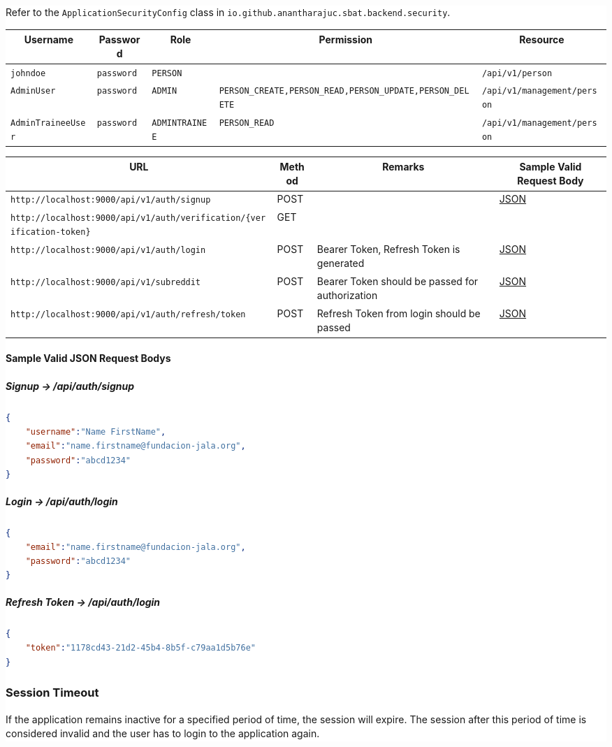 Refer to the `ApplicationSecurityConfig` class in `io.github.anantharajuc.sbat.backend.security`.


|     Username     | Password |     Role     |                      Permission                       |         Resource          |
|------------------|----------|--------------|-------------------------------------------------------|---------------------------|
|`johndoe`         |`password`|`PERSON`      |                                                       |`/api/v1/person`           |
|`AdminUser`       |`password`|`ADMIN`       |`PERSON_CREATE,PERSON_READ,PERSON_UPDATE,PERSON_DELETE`|`/api/v1/management/person`|
|`AdminTraineeUser`|`password`|`ADMINTRAINEE`|`PERSON_READ`                                          |`/api/v1/management/person`|

|                                          URL                        | Method |                    Remarks                    | Sample Valid Request Body |
|---------------------------------------------------------------------|--------|-----------------------------------------------|---------------------------|
|`http://localhost:9000/api/v1/auth/signup`                           | POST   |                                               | [JSON](#signup)           |
|`http://localhost:9000/api/v1/auth/verification/{verification-token}`| GET    |                                               |                           |
|`http://localhost:9000/api/v1/auth/login`                            | POST   |Bearer Token, Refresh Token is generated       | [JSON](#login)            |
|`http://localhost:9000/api/v1/subreddit`                             | POST   |Bearer Token should be passed for authorization| [JSON](#subreddit)        |
|`http://localhost:9000/api/v1/auth/refresh/token`                    | POST   |Refresh Token from login should be passed      | [JSON](#refresh-token)    |

#### Sample Valid JSON Request Bodys

##### <a id="signup">Signup -> /api/auth/signup</a>
```json
{
    "username":"Name FirstName",
    "email":"name.firstname@fundacion-jala.org",
    "password":"abcd1234"
}
```

##### <a id="login">Login -> /api/auth/login</a>
```json
{
    "email":"name.firstname@fundacion-jala.org",
    "password":"abcd1234"
}
```

##### <a id="autentication">Refresh Token -> /api/auth/login</a>
```json
{
    "token":"1178cd43-21d2-45b4-8b5f-c79aa1d5b76e"
}
```
### Session Timeout

If the application remains inactive for a specified period of time, the session will expire. The session after this period of time is considered invalid and the user has to login to the application again.
